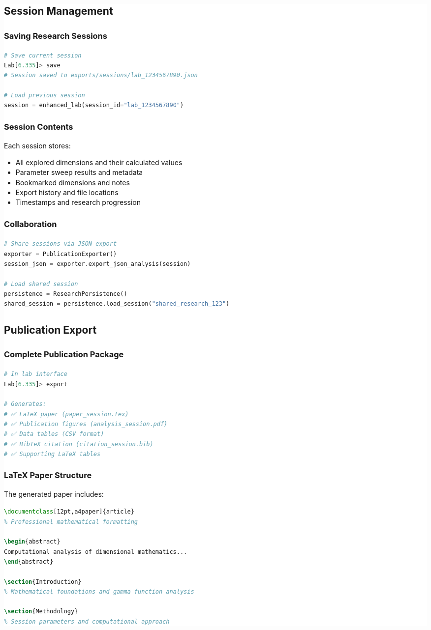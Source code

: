## Session Management

### Saving Research Sessions
```python
# Save current session
Lab[6.335]> save
# Session saved to exports/sessions/lab_1234567890.json

# Load previous session
session = enhanced_lab(session_id="lab_1234567890")
```

### Session Contents
Each session stores:
- All explored dimensions and their calculated values
- Parameter sweep results and metadata
- Bookmarked dimensions and notes
- Export history and file locations
- Timestamps and research progression

### Collaboration
```python
# Share sessions via JSON export
exporter = PublicationExporter()
session_json = exporter.export_json_analysis(session)

# Load shared session
persistence = ResearchPersistence()
shared_session = persistence.load_session("shared_research_123")
```

## Publication Export

### Complete Publication Package
```python
# In lab interface
Lab[6.335]> export

# Generates:
# ✅ LaTeX paper (paper_session.tex)
# ✅ Publication figures (analysis_session.pdf)
# ✅ Data tables (CSV format)
# ✅ BibTeX citation (citation_session.bib)
# ✅ Supporting LaTeX tables
```

### LaTeX Paper Structure
The generated paper includes:

```latex
\documentclass[12pt,a4paper]{article}
% Professional mathematical formatting

\begin{abstract}
Computational analysis of dimensional mathematics...
\end{abstract}

\section{Introduction}
% Mathematical foundations and gamma function analysis

\section{Methodology}  
% Session parameters and computational approach
```